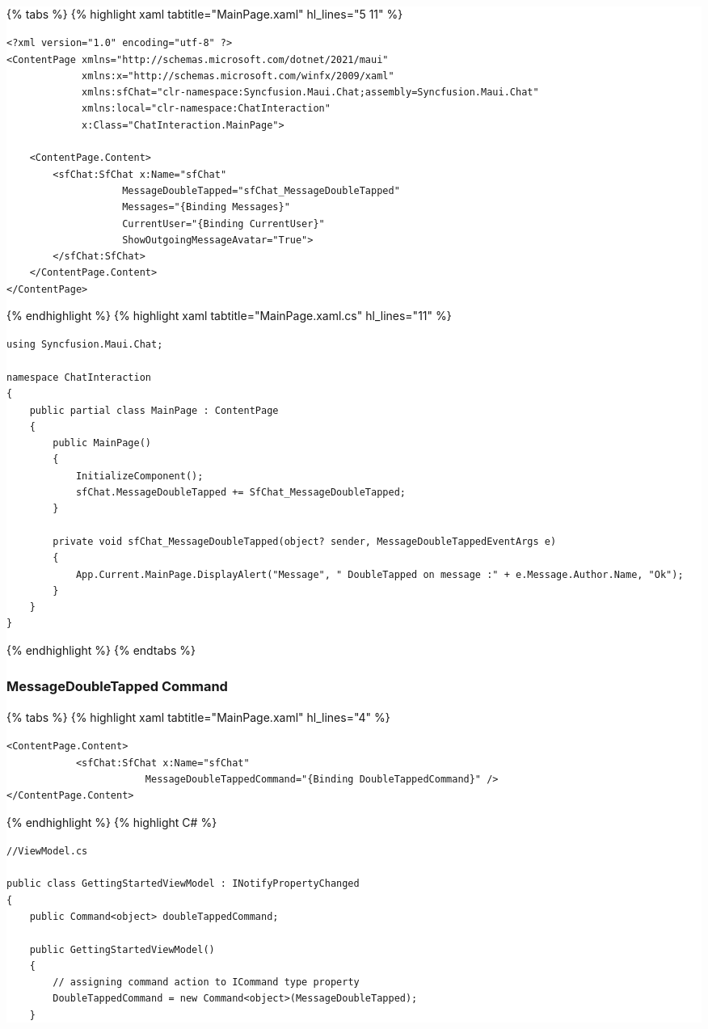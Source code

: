 {% tabs %}
{% highlight xaml tabtitle="MainPage.xaml" hl_lines="5 11" %}
    
    <?xml version="1.0" encoding="utf-8" ?>
    <ContentPage xmlns="http://schemas.microsoft.com/dotnet/2021/maui"
                 xmlns:x="http://schemas.microsoft.com/winfx/2009/xaml"
                 xmlns:sfChat="clr-namespace:Syncfusion.Maui.Chat;assembly=Syncfusion.Maui.Chat"
                 xmlns:local="clr-namespace:ChatInteraction"
                 x:Class="ChatInteraction.MainPage">

        <ContentPage.Content>
            <sfChat:SfChat x:Name="sfChat"
                        MessageDoubleTapped="sfChat_MessageDoubleTapped"
                        Messages="{Binding Messages}"
                        CurrentUser="{Binding CurrentUser}"                      
                        ShowOutgoingMessageAvatar="True">
            </sfChat:SfChat>
        </ContentPage.Content>
    </ContentPage>
        
{% endhighlight %}
{% highlight xaml tabtitle="MainPage.xaml.cs" hl_lines="11" %}
    
    using Syncfusion.Maui.Chat;

    namespace ChatInteraction
    {
        public partial class MainPage : ContentPage
        {        
            public MainPage()
            {
                InitializeComponent();
                sfChat.MessageDoubleTapped += SfChat_MessageDoubleTapped;
            }

            private void sfChat_MessageDoubleTapped(object? sender, MessageDoubleTappedEventArgs e)
            {
                App.Current.MainPage.DisplayAlert("Message", " DoubleTapped on message :" + e.Message.Author.Name, "Ok");
            }
        }
    }
{% endhighlight %}
{% endtabs %}

### MessageDoubleTapped Command

{% tabs %}
{% highlight xaml tabtitle="MainPage.xaml" hl_lines="4" %}
    
    <ContentPage.Content>
                <sfChat:SfChat x:Name="sfChat"  
                            MessageDoubleTappedCommand="{Binding DoubleTappedCommand}" />
    </ContentPage.Content>
{% endhighlight %}
{% highlight C# %}

    //ViewModel.cs

    public class GettingStartedViewModel : INotifyPropertyChanged
    {
        public Command<object> doubleTappedCommand;

        public GettingStartedViewModel()
        {
            // assigning command action to ICommand type property
            DoubleTappedCommand = new Command<object>(MessageDoubleTapped);
        }
        